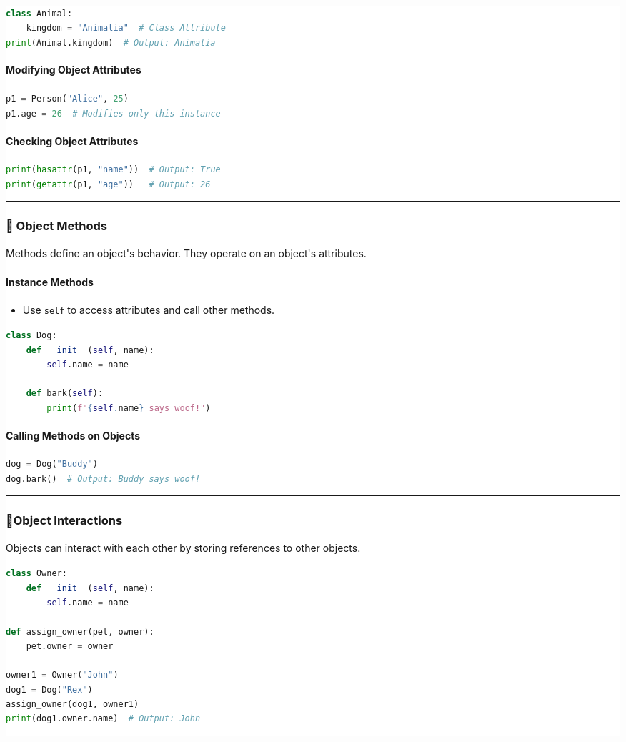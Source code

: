 ```python
class Animal:
    kingdom = "Animalia"  # Class Attribute
print(Animal.kingdom)  # Output: Animalia
```

#### Modifying Object Attributes
```python
p1 = Person("Alice", 25)
p1.age = 26  # Modifies only this instance
```

#### Checking Object Attributes
```python
print(hasattr(p1, "name"))  # Output: True
print(getattr(p1, "age"))   # Output: 26
```

---

### 🔹 Object Methods
Methods define an object's behavior. They operate on an object's attributes.

#### **Instance Methods**
- Use `self` to access attributes and call other methods.

```python
class Dog:
    def __init__(self, name):
        self.name = name
    
    def bark(self):
        print(f"{self.name} says woof!")
```

#### **Calling Methods on Objects**
```python
dog = Dog("Buddy")
dog.bark()  # Output: Buddy says woof!
```

---

### 🔹Object Interactions
Objects can interact with each other by storing references to other objects.
```python
class Owner:
    def __init__(self, name):
        self.name = name

def assign_owner(pet, owner):
    pet.owner = owner

owner1 = Owner("John")
dog1 = Dog("Rex")
assign_owner(dog1, owner1)
print(dog1.owner.name)  # Output: John
```

---